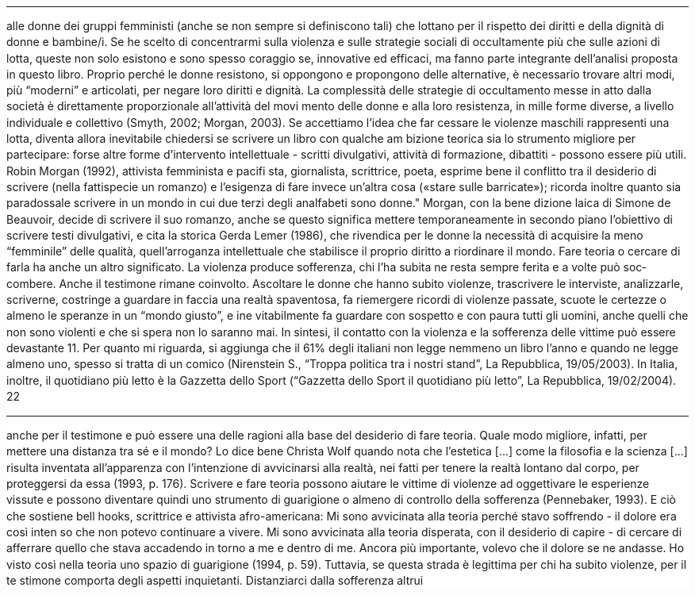 
---

alle donne dei gruppi femministi (anche se non sempre si definiscono tali) che 
lottano per il rispetto dei diritti e della dignità di donne e bambine/i. Se he 
scelto di concentrarmi sulla violenza e sulle strategie sociali di occultamente 
più che sulle azioni di lotta, queste non solo esistono e sono spesso coraggio­
se, innovative ed efficaci, ma fanno parte integrante dell’analisi proposta in 
questo libro. Proprio perché le donne resistono, si oppongono e propongono 
delle alternative, è necessario trovare altri modi, più “moderni” e articolati, 
per negare loro diritti e dignità. La complessità delle strategie di occultamento 
messe in atto dalla società è direttamente proporzionale all’attività del movi­
mento delle donne e alla loro resistenza, in mille forme diverse, a livello 
individuale e collettivo (Smyth, 2002; Morgan, 2003).
Se accettiamo l’idea che far cessare le violenze maschili rappresenti una 
lotta, diventa allora inevitabile chiedersi se scrivere un libro con qualche am­
bizione teorica sia lo strumento migliore per partecipare: forse altre forme 
d’intervento intellettuale - scritti divulgativi, attività di formazione, dibattiti - 
possono essere più utili. Robin Morgan (1992), attivista femminista e pacifi­
sta, giornalista, scrittrice, poeta, esprime bene il conflitto tra il desiderio di 
scrivere (nella fattispecie un romanzo) e l’esigenza di fare invece un’altra 
cosa («stare sulle barricate»); ricorda inoltre quanto sia paradossale scrivere in 
un mondo in cui due terzi degli analfabeti sono donne." Morgan, con la bene­
dizione laica di Simone de Beauvoir, decide di scrivere il suo romanzo, anche 
se questo significa mettere temporaneamente in secondo piano l’obiettivo di 
scrivere testi divulgativi, e cita la storica Gerda Lemer (1986), che rivendica 
per le donne la necessità di acquisire la meno “femminile” delle qualità, 
quell’arroganza intellettuale che stabilisce il proprio diritto a riordinare il 
mondo.
Fare teoria o cercare di farla ha anche un altro significato. La violenza 
produce sofferenza, chi l’ha subita ne resta sempre ferita e a volte può soc­
combere. Anche il testimone rimane coinvolto. Ascoltare le donne che hanno 
subito violenze, trascrivere le interviste, analizzarle, scriverne, costringe a 
guardare in faccia una realtà spaventosa, fa riemergere ricordi di violenze 
passate, scuote le certezze o almeno le speranze in un “mondo giusto”, e ine­
vitabilmente fa guardare con sospetto e con paura tutti gli uomini, anche 
quelli che non sono violenti e che si spera non lo saranno mai. In sintesi, il 
contatto con la violenza e la sofferenza delle vittime può essere devastante
11. Per quanto mi riguarda, si aggiunga che il 61% degli italiani non legge nemmeno un libro 
l’anno e quando ne legge almeno uno, spesso si tratta di un comico (Nirenstein S., “Troppa 
politica tra i nostri stand”, La Repubblica, 19/05/2003). In Italia, inoltre, il quotidiano più letto 
è la Gazzetta dello Sport (“Gazzetta dello Sport il quotidiano più letto”, La Repubblica, 
19/02/2004).
22

---

anche per il testimone e può essere una delle ragioni alla base del desiderio di 
fare teoria. Quale modo migliore, infatti, per mettere una distanza tra sé e il 
mondo? Lo dice bene Christa Wolf quando nota che
l’estetica [...] come la filosofia e la scienza [...] risulta inventata all’apparenza 
con l’intenzione di avvicinarsi alla realtà, nei fatti per tenere la realtà lontano dal 
corpo, per proteggersi da essa (1993, p. 176).
Scrivere e fare teoria possono aiutare le vittime di violenze ad oggettivare 
le esperienze vissute e possono diventare quindi uno strumento di guarigione 
o almeno di controllo della sofferenza (Pennebaker, 1993). E ciò che sostiene 
bell hooks, scrittrice e attivista afro-americana:
Mi sono avvicinata alla teoria perché stavo soffrendo - il dolore era così inten­
so che non potevo continuare a vivere. Mi sono avvicinata alla teoria disperata, 
con il desiderio di capire - di cercare di afferrare quello che stava accadendo in­
torno a me e dentro di me. Ancora più importante, volevo che il dolore se ne 
andasse. Ho visto così nella teoria uno spazio di guarigione (1994, p. 59).
Tuttavia, se questa strada è legittima per chi ha subito violenze, per il te­
stimone comporta degli aspetti inquietanti. Distanziarci dalla sofferenza altrui 